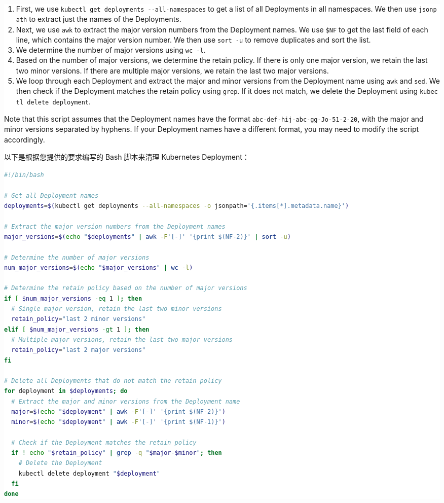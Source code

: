 1. First, we use `kubectl get deployments --all-namespaces` to get a list of all Deployments in all namespaces. We then use `jsonpath` to extract just the names of the Deployments.
2. Next, we use `awk` to extract the major version numbers from the Deployment names. We use `$NF` to get the last field of each line, which contains the major version number. We then use `sort -u` to remove duplicates and sort the list.
3. We determine the number of major versions using `wc -l`.
4. Based on the number of major versions, we determine the retain policy. If there is only one major version, we retain the last two minor versions. If there are multiple major versions, we retain the last two major versions.
5. We loop through each Deployment and extract the major and minor versions from the Deployment name using `awk` and `sed`. We then check if the Deployment matches the retain policy using `grep`. If it does not match, we delete the Deployment using `kubectl delete deployment`.

Note that this script assumes that the Deployment names have the format `abc-def-hij-abc-gg-Jo-51-2-20`, with the major and minor versions separated by hyphens. If your Deployment names have a different format, you may need to modify the script accordingly.

以下是根据您提供的要求编写的 Bash 脚本来清理 Kubernetes Deployment：

```bash
#!/bin/bash

# Get all Deployment names
deployments=$(kubectl get deployments --all-namespaces -o jsonpath='{.items[*].metadata.name}')

# Extract the major version numbers from the Deployment names
major_versions=$(echo "$deployments" | awk -F'[-]' '{print $(NF-2)}' | sort -u)

# Determine the number of major versions
num_major_versions=$(echo "$major_versions" | wc -l)

# Determine the retain policy based on the number of major versions
if [ $num_major_versions -eq 1 ]; then
  # Single major version, retain the last two minor versions
  retain_policy="last 2 minor versions"
elif [ $num_major_versions -gt 1 ]; then
  # Multiple major versions, retain the last two major versions
  retain_policy="last 2 major versions"
fi

# Delete all Deployments that do not match the retain policy
for deployment in $deployments; do
  # Extract the major and minor versions from the Deployment name
  major=$(echo "$deployment" | awk -F'[-]' '{print $(NF-2)}')
  minor=$(echo "$deployment" | awk -F'[-]' '{print $(NF-1)}')

  # Check if the Deployment matches the retain policy
  if ! echo "$retain_policy" | grep -q "$major-$minor"; then
    # Delete the Deployment
    kubectl delete deployment "$deployment"
  fi
done
```
